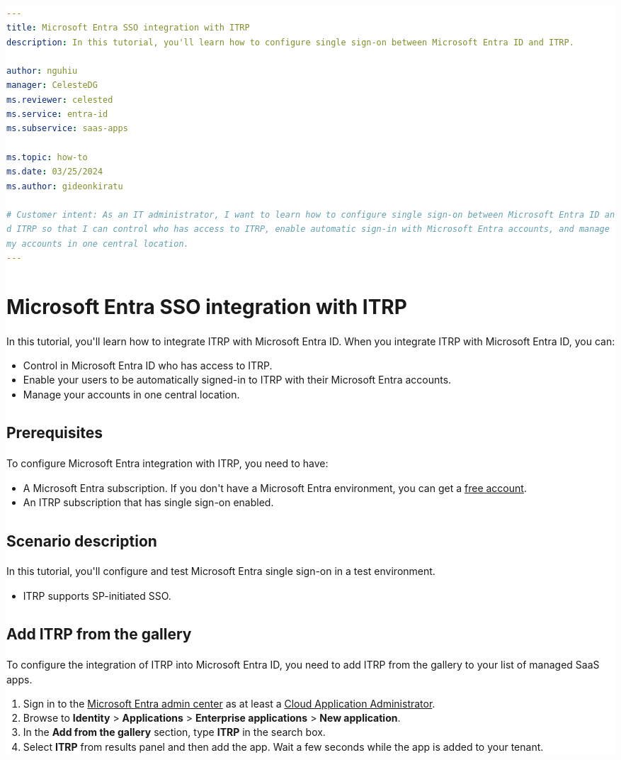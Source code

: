 ```yaml
---
title: Microsoft Entra SSO integration with ITRP
description: In this tutorial, you'll learn how to configure single sign-on between Microsoft Entra ID and ITRP.

author: nguhiu
manager: CelesteDG
ms.reviewer: celested
ms.service: entra-id
ms.subservice: saas-apps

ms.topic: how-to
ms.date: 03/25/2024
ms.author: gideonkiratu

# Customer intent: As an IT administrator, I want to learn how to configure single sign-on between Microsoft Entra ID and ITRP so that I can control who has access to ITRP, enable automatic sign-in with Microsoft Entra accounts, and manage my accounts in one central location.
---
```

# Microsoft Entra SSO integration with ITRP

In this tutorial, you'll learn how to integrate ITRP with Microsoft Entra ID. When you integrate ITRP with Microsoft Entra ID, you can:

* Control in Microsoft Entra ID who has access to ITRP.
* Enable your users to be automatically signed-in to ITRP with their Microsoft Entra accounts.
* Manage your accounts in one central location.

## Prerequisites

To configure Microsoft Entra integration with ITRP, you need to have:

* A Microsoft Entra subscription. If you don't have a Microsoft Entra environment, you can get a [free account](https://azure.microsoft.com/free/).
* An ITRP subscription that has single sign-on enabled.

## Scenario description

In this tutorial, you'll configure and test Microsoft Entra single sign-on in a test environment.

* ITRP supports SP-initiated SSO.

## Add ITRP from the gallery

To configure the integration of ITRP into Microsoft Entra ID, you need to add ITRP from the gallery to your list of managed SaaS apps.

1. Sign in to the [Microsoft Entra admin center](https://entra.microsoft.com) as at least a [Cloud Application Administrator](~/identity/role-based-access-control/permissions-reference.md#cloud-application-administrator).
1. Browse to **Identity** > **Applications** > **Enterprise applications** > **New application**.
1. In the **Add from the gallery** section, type **ITRP** in the search box.
1. Select **ITRP** from results panel and then add the app. Wait a few seconds while the app is added to your tenant.
